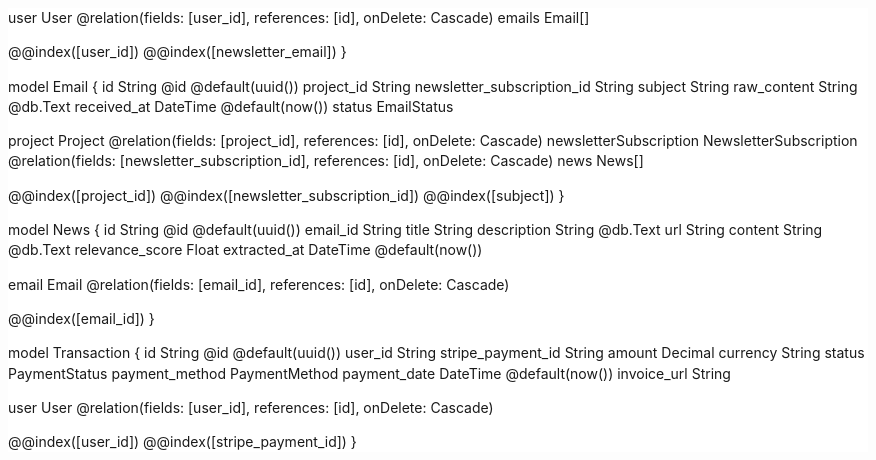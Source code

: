 user User @relation(fields: [user_id], references: [id], onDelete: Cascade)
emails Email[]

@@index([user_id])
@@index([newsletter_email])
}

model Email {
id String @id @default(uuid())
project_id String
newsletter_subscription_id String
subject String
raw_content String @db.Text
received_at DateTime @default(now())
status EmailStatus

project Project @relation(fields: [project_id], references: [id], onDelete: Cascade)
newsletterSubscription NewsletterSubscription @relation(fields: [newsletter_subscription_id], references: [id], onDelete: Cascade)
news News[]

@@index([project_id])
@@index([newsletter_subscription_id])
@@index([subject])
}

model News {
id String @id @default(uuid())
email_id String
title String
description String @db.Text
url String
content String @db.Text
relevance_score Float
extracted_at DateTime @default(now())

email Email @relation(fields: [email_id], references: [id], onDelete: Cascade)

@@index([email_id])
}

model Transaction {
id String @id @default(uuid())
user_id String
stripe_payment_id String
amount Decimal
currency String
status PaymentStatus
payment_method PaymentMethod
payment_date DateTime @default(now())
invoice_url String

user User @relation(fields: [user_id], references: [id], onDelete: Cascade)

@@index([user_id])
@@index([stripe_payment_id])
}
